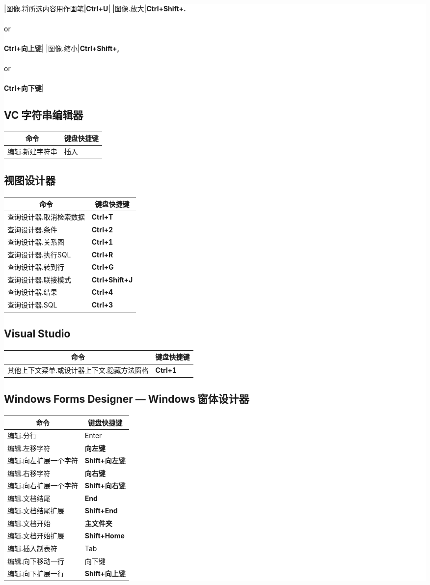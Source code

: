 |图像.将所选内容用作画笔|**Ctrl+U**|
|图像.放大|**Ctrl+Shift+.**<br /><br /> or<br /><br /> **Ctrl+向上键**|
|图像.缩小|**Ctrl+Shift+,**<br /><br /> or<br /><br /> **Ctrl+向下键**|

## <a name="vc-string-editor"></a>VC 字符串编辑器

|命令|键盘快捷键|
|-------------| - |
|编辑.新建字符串|插入 |

## <a name="view-designer"></a>视图设计器

|命令|键盘快捷键|
|--------------| - |
|查询设计器.取消检索数据|**Ctrl+T**|
|查询设计器.条件|**Ctrl+2**|
|查询设计器.关系图|**Ctrl+1**|
|查询设计器.执行SQL|**Ctrl+R**|
|查询设计器.转到行|**Ctrl+G**|
|查询设计器.联接模式|**Ctrl+Shift+J**|
|查询设计器.结果|**Ctrl+4**|
|查询设计器.SQL|**Ctrl+3**|

## <a name="visual-studio"></a>Visual Studio

|命令|键盘快捷键|
|-------------| - |
|其他上下文菜单.或设计器上下文.隐藏方法窗格|**Ctrl+1**|

## <a name="windows-forms-designer"></a>Windows Forms Designer — Windows 窗体设计器

|命令|键盘快捷键|
|--------------| - |
|编辑.分行|Enter |
|编辑.左移字符|**向左键**|
|编辑.向左扩展一个字符|**Shift+向左键**|
|编辑.右移字符|**向右键**|
|编辑.向右扩展一个字符|**Shift+向右键**|
|编辑.文档结尾|**End**|
|编辑.文档结尾扩展|**Shift+End**|
|编辑.文档开始|**主文件夹**|
|编辑.文档开始扩展|**Shift+Home**|
|编辑.插入制表符|Tab |
|编辑.向下移动一行|向下键 |
|编辑.向下扩展一行|**Shift+向上键**|